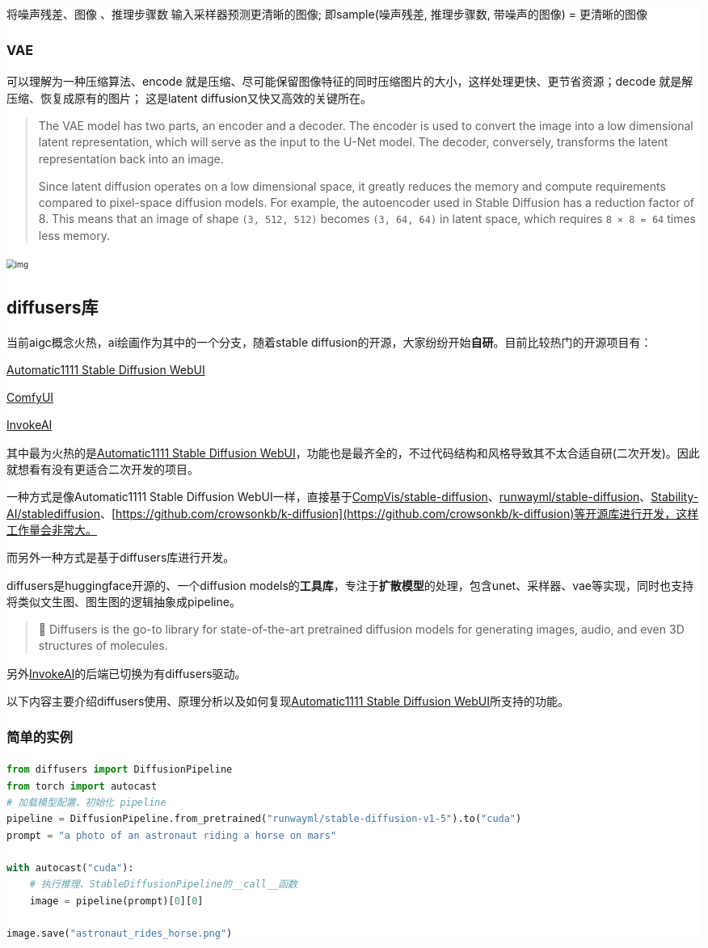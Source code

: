 将噪声残差、图像 、推理步骤数 输入采样器预测更清晰的图像; 即sample(噪声残差, 推理步骤数, 带噪声的图像) = 更清晰的图像

### VAE

可以理解为一种压缩算法、encode 就是压缩、尽可能保留图像特征的同时压缩图片的大小，这样处理更快、更节省资源；decode 就是解压缩、恢复成原有的图片； 这是latent diffusion又快又高效的关键所在。

> The VAE model has two parts, an encoder and a decoder. The encoder is used to convert the image into a low dimensional latent representation, which will serve as the input to the U-Net model. The decoder, conversely, transforms the latent representation back into an image.
>
> Since latent diffusion operates on a low dimensional space, it greatly reduces the memory and compute requirements compared to pixel-space diffusion models. For example, the autoencoder used in Stable Diffusion has a reduction factor of 8. This means that an image of shape `(3, 512, 512)` becomes `(3, 64, 64)` in latent space, which requires `8 × 8 = 64` times less memory.

<img src="http://devops-1255386119.cos.ap-beijing.myqcloud.com/2023-07-13-053444.png" alt="img" style="zoom:67%;" />

## diffusers库

当前aigc概念火热，ai绘画作为其中的一个分支，随着stable diffusion的开源，大家纷纷开始**自研**。目前比较热门的开源项目有：

[Automatic1111 Stable Diffusion WebUI](https://github.com/AUTOMATIC1111/stable-diffusion-webui)

[ComfyUI](https://github.com/comfyanonymous/ComfyUI)

[InvokeAI](https://github.com/invoke-ai/InvokeAI)

其中最为火热的是[Automatic1111 Stable Diffusion WebUI](https://github.com/AUTOMATIC1111/stable-diffusion-webui)，功能也是最齐全的，不过代码结构和风格导致其不太合适自研(二次开发)。因此就想看有没有更适合二次开发的项目。

一种方式是像Automatic1111 Stable Diffusion WebUI一样，直接基于[CompVis/stable-diffusion](https://github.com/CompVis/stable-diffusion)、[runwayml/stable-diffusion](https://github.com/runwayml/stable-diffusion)、[Stability-AI/stablediffusion](https://github.com/Stability-AI/stablediffusion)、[https://github.com/crowsonkb/k-diffusion](https://github.com/crowsonkb/k-diffusion)等开源库进行开发，这样工作量会非常大。

而另外一种方式是基于diffusers库进行开发。

diffusers是huggingface开源的、一个diffusion models的**工具库**，专注于**扩散模型**的处理，包含unet、采样器、vae等实现，同时也支持将类似文生图、图生图的逻辑抽象成pipeline。

> 🤗 Diffusers is the go-to library for state-of-the-art pretrained diffusion models for generating images, audio, and even 3D structures of molecules. 

 另外[InvokeAI](https://github.com/invoke-ai/InvokeAI)的后端已切换为有diffusers驱动。

以下内容主要介绍diffusers使用、原理分析以及如何复现[Automatic1111 Stable Diffusion WebUI](https://github.com/AUTOMATIC1111/stable-diffusion-webui)所支持的功能。

### 简单的实例

```python
from diffusers import DiffusionPipeline
from torch import autocast
# 加载模型配置、初始化 pipeline
pipeline = DiffusionPipeline.from_pretrained("runwayml/stable-diffusion-v1-5").to("cuda")
prompt = "a photo of an astronaut riding a horse on mars"

with autocast("cuda"):
    # 执行推理、StableDiffusionPipeline的__call__函数
    image = pipeline(prompt)[0][0]

image.save("astronaut_rides_horse.png")
```
